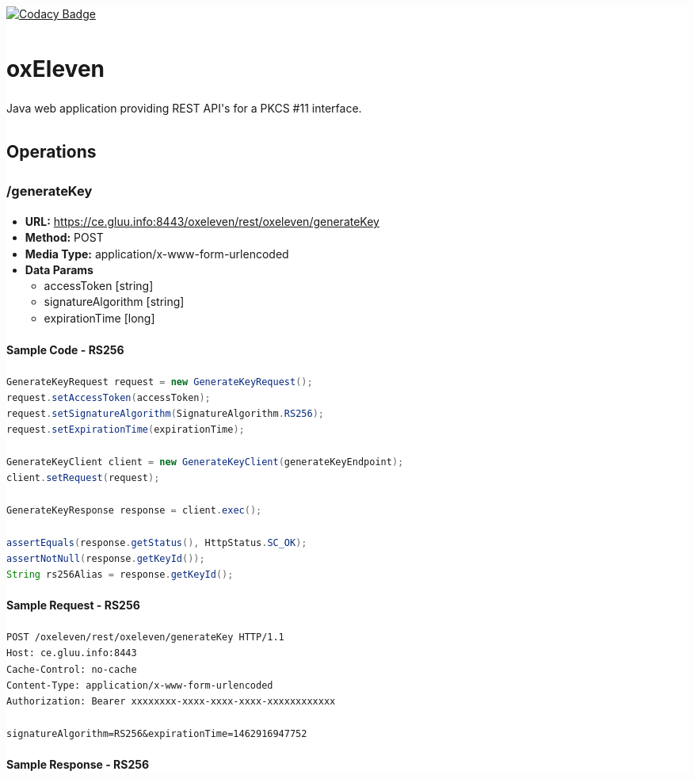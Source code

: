 [![Codacy Badge](https://app.codacy.com/project/badge/Grade/002d76c3ba8b4cf39b066fa6eab9d75d)](https://www.codacy.com/gh/JanssenProject/jans-eleven/dashboard?utm_source=github.com&amp;utm_medium=referral&amp;utm_content=JanssenProject/jans-eleven&amp;utm_campaign=Badge_Grade)

# oxEleven

Java web application providing REST API's for a PKCS #11 interface.

## Operations

### /generateKey

- **URL:** https://ce.gluu.info:8443/oxeleven/rest/oxeleven/generateKey
- **Method:** POST
- **Media Type:** application/x-www-form-urlencoded
- **Data Params**
    - accessToken [string]
    - signatureAlgorithm [string]
    - expirationTime [long]

#### Sample Code - RS256

```java
GenerateKeyRequest request = new GenerateKeyRequest();
request.setAccessToken(accessToken);
request.setSignatureAlgorithm(SignatureAlgorithm.RS256);
request.setExpirationTime(expirationTime);

GenerateKeyClient client = new GenerateKeyClient(generateKeyEndpoint);
client.setRequest(request);

GenerateKeyResponse response = client.exec();

assertEquals(response.getStatus(), HttpStatus.SC_OK);
assertNotNull(response.getKeyId());
String rs256Alias = response.getKeyId();
```

#### Sample Request - RS256

```
POST /oxeleven/rest/oxeleven/generateKey HTTP/1.1
Host: ce.gluu.info:8443
Cache-Control: no-cache
Content-Type: application/x-www-form-urlencoded
Authorization: Bearer xxxxxxxx-xxxx-xxxx-xxxx-xxxxxxxxxxxx

signatureAlgorithm=RS256&expirationTime=1462916947752
```

#### Sample Response - RS256
